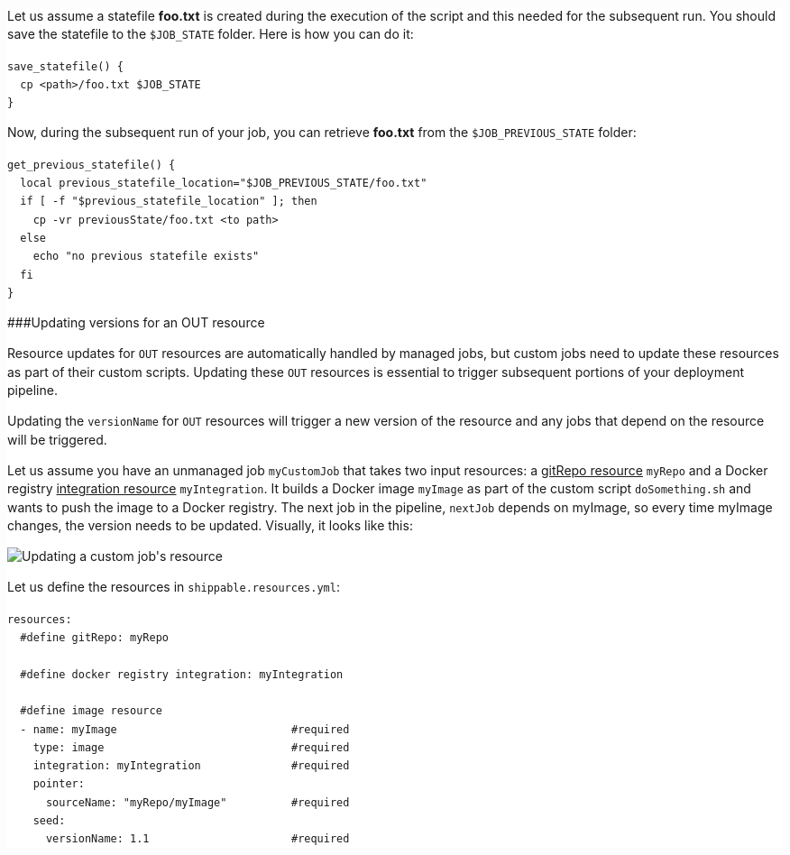 Let us assume a statefile **foo.txt** is created during the execution of the script and this needed for the subsequent run. You should save the statefile to the `$JOB_STATE` folder. Here is how you can do it:

```
save_statefile() {
  cp <path>/foo.txt $JOB_STATE
}
```

Now, during the subsequent run of your job, you can retrieve **foo.txt** from the `$JOB_PREVIOUS_STATE` folder:

```
get_previous_statefile() {
  local previous_statefile_location="$JOB_PREVIOUS_STATE/foo.txt"
  if [ -f "$previous_statefile_location" ]; then
    cp -vr previousState/foo.txt <to path>
  else
    echo "no previous statefile exists"
  fi
}
```

<a name="update-output-resource"></a>
###Updating versions for an OUT resource

Resource updates for `OUT` resources are automatically handled by managed jobs, but custom jobs need to update these resources as part of their custom scripts. Updating these `OUT` resources is essential to trigger subsequent portions of your deployment pipeline.

Updating the `versionName` for `OUT` resources will trigger a new version of the resource and any jobs that depend on the resource will be triggered.

Let us assume you have an unmanaged job `myCustomJob` that takes two input resources: a [gitRepo resource](/reference/resource-gitrepo/) `myRepo` and a Docker registry [integration resource](/reference/resource-integration/) `myIntegration`. It builds a Docker image `myImage` as part of the custom script `doSomething.sh` and wants to push the image to a Docker registry. The next job in the pipeline, `nextJob` depends on myImage, so every time myImage changes, the version needs to be updated. Visually, it looks like this:

<img src="/images/reference/jobs/runSh/runShUpdateResource.png" alt="Updating a custom job's resource" style="width:700px;"/>
<br>

Let us define the resources in `shippable.resources.yml`:

```
resources:
  #define gitRepo: myRepo

  #define docker registry integration: myIntegration

  #define image resource
  - name: myImage							#required
    type: image								#required
    integration: myIntegration				#required
    pointer:
      sourceName: "myRepo/myImage"			#required
    seed:
      versionName: 1.1						#required

```
